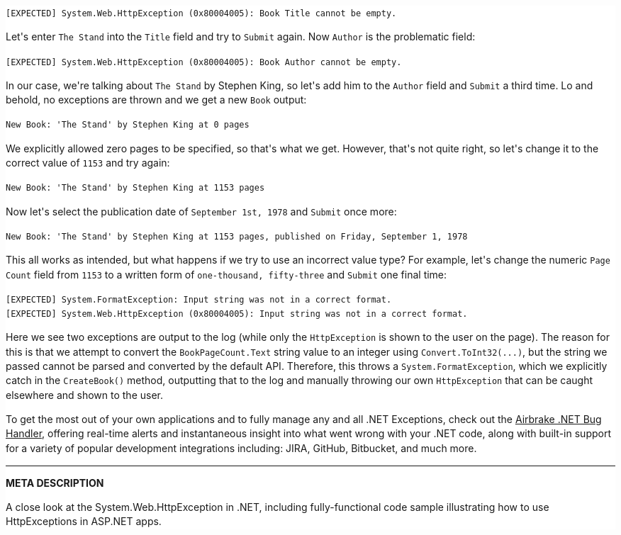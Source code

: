 ```
[EXPECTED] System.Web.HttpException (0x80004005): Book Title cannot be empty.
```

Let's enter `The Stand` into the `Title` field and try to `Submit` again.  Now `Author` is the problematic field:

```
[EXPECTED] System.Web.HttpException (0x80004005): Book Author cannot be empty.
```

In our case, we're talking about `The Stand` by Stephen King, so let's add him to the `Author` field and `Submit` a third time.  Lo and behold, no exceptions are thrown and we get a new `Book` output:

```
New Book: 'The Stand' by Stephen King at 0 pages
```

We explicitly allowed zero pages to be specified, so that's what we get.  However, that's not quite right, so let's change it to the correct value of `1153` and try again:

```
New Book: 'The Stand' by Stephen King at 1153 pages
```

Now let's select the publication date of `September 1st, 1978` and `Submit` once more:

```
New Book: 'The Stand' by Stephen King at 1153 pages, published on Friday, September 1, 1978
```

This all works as intended, but what happens if we try to use an incorrect value type?  For example, let's change the numeric `Page Count` field from `1153` to a written form of `one-thousand, fifty-three` and `Submit` one final time:

```
[EXPECTED] System.FormatException: Input string was not in a correct format.
[EXPECTED] System.Web.HttpException (0x80004005): Input string was not in a correct format.
```

Here we see two exceptions are output to the log (while only the `HttpException` is shown to the user on the page).  The reason for this is that we attempt to convert the `BookPageCount.Text` string value to an integer using `Convert.ToInt32(...)`, but the string we passed cannot be parsed and converted by the default API.  Therefore, this throws a `System.FormatException`, which we explicitly catch in the `CreateBook()` method, outputting that to the log and manually throwing our own `HttpException` that can be caught elsewhere and shown to the user.

To get the most out of your own applications and to fully manage any and all .NET Exceptions, check out the <a class="js-cta-utm" href="https://airbrake.io/languages/net_bug_tracker?utm_source=blog&amp;utm_medium=end-post&amp;utm_campaign=airbrake-net">Airbrake .NET Bug Handler</a>, offering real-time alerts and instantaneous insight into what went wrong with your .NET code, along with built-in support for a variety of popular development integrations including: JIRA, GitHub, Bitbucket, and much more.

---

__META DESCRIPTION__

A close look at the System.Web.HttpException in .NET, including fully-functional code sample illustrating how to use HttpExceptions in ASP.NET apps.